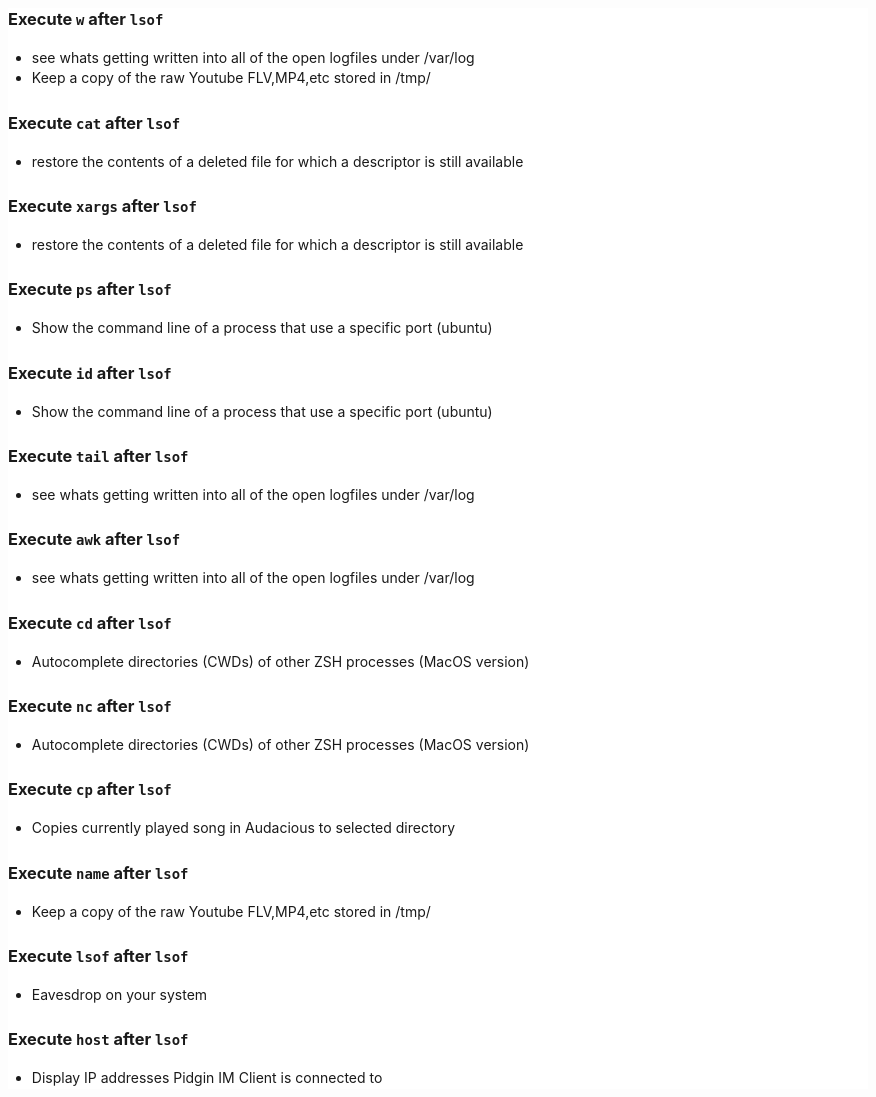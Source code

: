             
### Execute `w` after `lsof`

- see whats getting written into all of the open logfiles under /var/log
- Keep a copy of the raw Youtube FLV,MP4,etc stored in /tmp/

            
### Execute `cat` after `lsof`

- restore the contents of a deleted file for which a descriptor is still available

            
### Execute `xargs` after `lsof`

- restore the contents of a deleted file for which a descriptor is still available

            
### Execute `ps` after `lsof`

- Show the command line of a process that use a specific port (ubuntu)

            
### Execute `id` after `lsof`

- Show the command line of a process that use a specific port (ubuntu)

            
### Execute `tail` after `lsof`

- see whats getting written into all of the open logfiles under /var/log

            
### Execute `awk` after `lsof`

- see whats getting written into all of the open logfiles under /var/log

            
### Execute `cd` after `lsof`

- Autocomplete directories (CWDs) of other ZSH processes (MacOS version)

            
### Execute `nc` after `lsof`

- Autocomplete directories (CWDs) of other ZSH processes (MacOS version)

            
### Execute `cp` after `lsof`

- Copies currently played song in Audacious to selected directory

            
### Execute `name` after `lsof`

- Keep a copy of the raw Youtube FLV,MP4,etc stored in /tmp/

            
### Execute `lsof` after `lsof`

- Eavesdrop on your system

            
### Execute `host` after `lsof`

- Display IP addresses Pidgin IM Client is connected to

            
